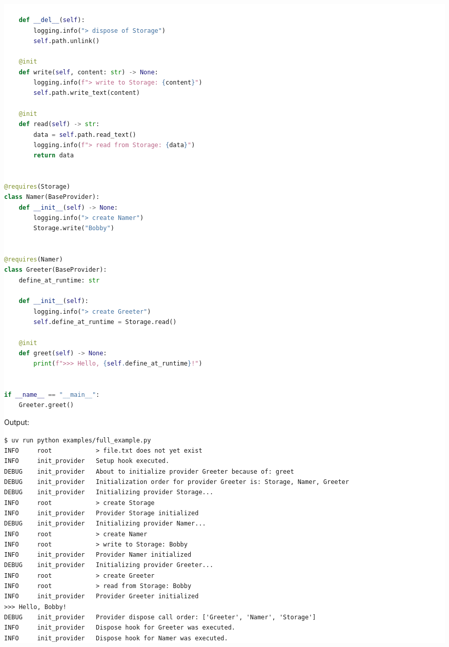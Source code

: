 ```python

    def __del__(self):
        logging.info("> dispose of Storage")
        self.path.unlink()

    @init
    def write(self, content: str) -> None:
        logging.info(f"> write to Storage: {content}")
        self.path.write_text(content)

    @init
    def read(self) -> str:
        data = self.path.read_text()
        logging.info(f"> read from Storage: {data}")
        return data


@requires(Storage)
class Namer(BaseProvider):
    def __init__(self) -> None:
        logging.info("> create Namer")
        Storage.write("Bobby")


@requires(Namer)
class Greeter(BaseProvider):
    define_at_runtime: str

    def __init__(self):
        logging.info("> create Greeter")
        self.define_at_runtime = Storage.read()

    @init
    def greet(self) -> None:
        print(f">>> Hello, {self.define_at_runtime}!")


if __name__ == "__main__":
    Greeter.greet()
```

Output:

```shell
$ uv run python examples/full_example.py
INFO     root            > file.txt does not yet exist
INFO     init_provider   Setup hook executed.
DEBUG    init_provider   About to initialize provider Greeter because of: greet
DEBUG    init_provider   Initialization order for provider Greeter is: Storage, Namer, Greeter
DEBUG    init_provider   Initializing provider Storage...
INFO     root            > create Storage
INFO     init_provider   Provider Storage initialized
DEBUG    init_provider   Initializing provider Namer...
INFO     root            > create Namer
INFO     root            > write to Storage: Bobby
INFO     init_provider   Provider Namer initialized
DEBUG    init_provider   Initializing provider Greeter...
INFO     root            > create Greeter
INFO     root            > read from Storage: Bobby
INFO     init_provider   Provider Greeter initialized
>>> Hello, Bobby!
DEBUG    init_provider   Provider dispose call order: ['Greeter', 'Namer', 'Storage']
INFO     init_provider   Dispose hook for Greeter was executed.
INFO     init_provider   Dispose hook for Namer was executed.
```

[1]: https://docs.aiohttp.org/
[2]: https://martinfowler.com/eaaCatalog/repository.html